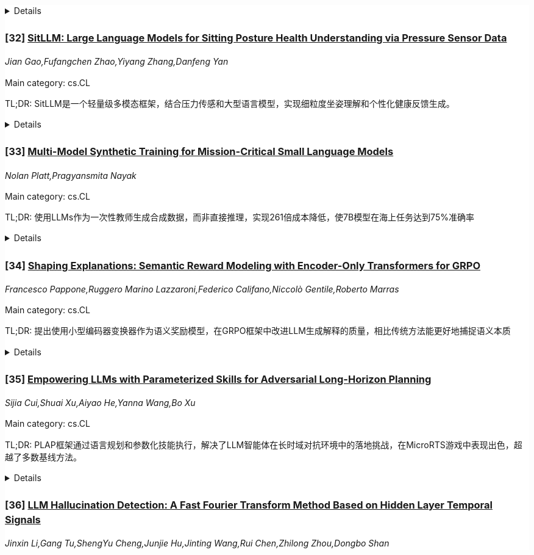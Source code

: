 
<details><summary>Details</summary></details>


### [32] [SitLLM: Large Language Models for Sitting Posture Health Understanding via Pressure Sensor Data](https://arxiv.org/abs/2509.12994)
*Jian Gao,Fufangchen Zhao,Yiyang Zhang,Danfeng Yan*

Main category: cs.CL

TL;DR: SitLLM是一个轻量级多模态框架，结合压力传感和大型语言模型，实现细粒度坐姿理解和个性化健康反馈生成。


<details><summary>Details</summary></details>


### [33] [Multi-Model Synthetic Training for Mission-Critical Small Language Models](https://arxiv.org/abs/2509.13047)
*Nolan Platt,Pragyansmita Nayak*

Main category: cs.CL

TL;DR: 使用LLMs作为一次性教师生成合成数据，而非直接推理，实现261倍成本降低，使7B模型在海上任务达到75%准确率


<details><summary>Details</summary></details>


### [34] [Shaping Explanations: Semantic Reward Modeling with Encoder-Only Transformers for GRPO](https://arxiv.org/abs/2509.13081)
*Francesco Pappone,Ruggero Marino Lazzaroni,Federico Califano,Niccolò Gentile,Roberto Marras*

Main category: cs.CL

TL;DR: 提出使用小型编码器变换器作为语义奖励模型，在GRPO框架中改进LLM生成解释的质量，相比传统方法能更好地捕捉语义本质


<details><summary>Details</summary></details>


### [35] [Empowering LLMs with Parameterized Skills for Adversarial Long-Horizon Planning](https://arxiv.org/abs/2509.13127)
*Sijia Cui,Shuai Xu,Aiyao He,Yanna Wang,Bo Xu*

Main category: cs.CL

TL;DR: PLAP框架通过语言规划和参数化技能执行，解决了LLM智能体在长时域对抗环境中的落地挑战，在MicroRTS游戏中表现出色，超越了多数基线方法。


<details><summary>Details</summary></details>


### [36] [LLM Hallucination Detection: A Fast Fourier Transform Method Based on Hidden Layer Temporal Signals](https://arxiv.org/abs/2509.13154)
*Jinxin Li,Gang Tu,ShengYu Cheng,Junjie Hu,Jinting Wang,Rui Chen,Zhilong Zhou,Dongbo Shan*
